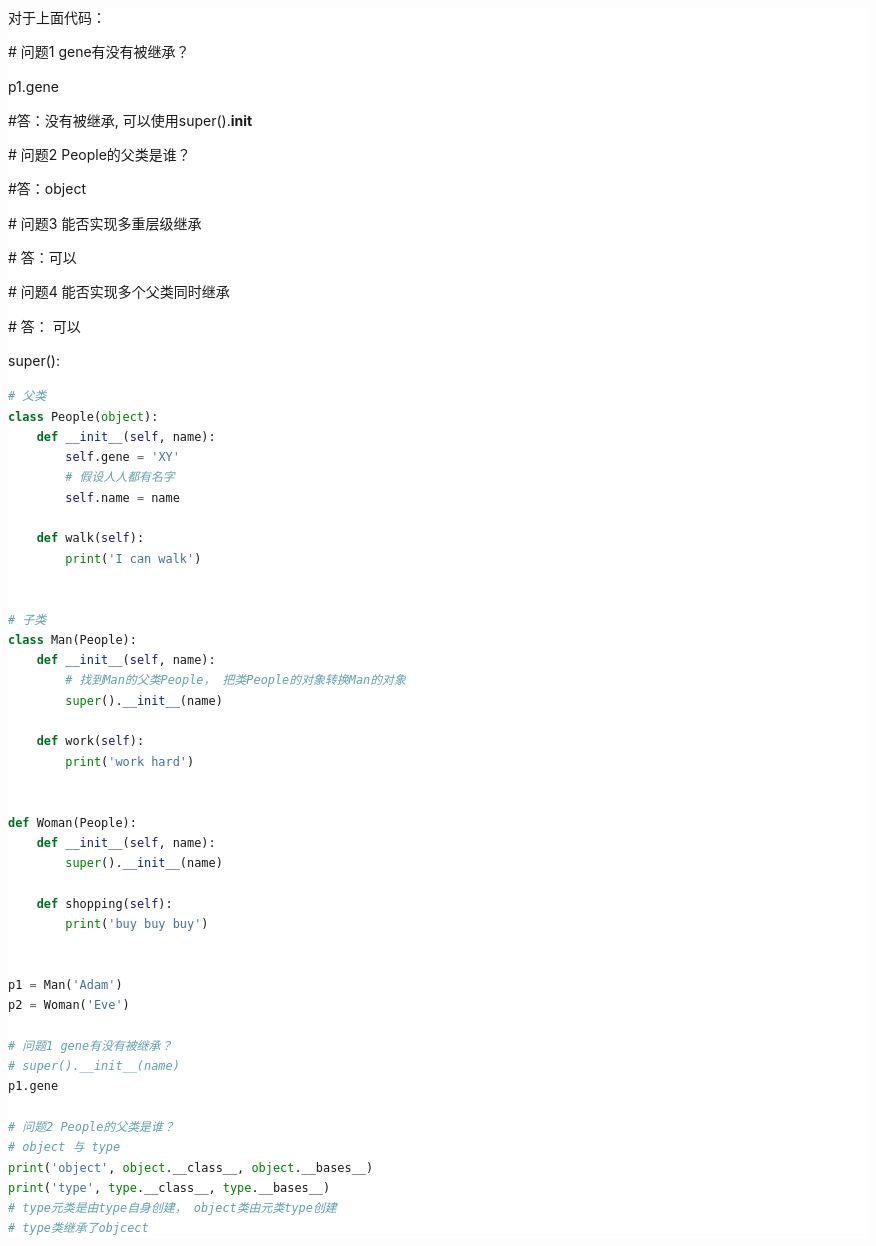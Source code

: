 对于上面代码：

\# 问题1 gene有没有被继承？

p1.gene

#答：没有被继承, 可以使用super().__init__

\# 问题2 People的父类是谁？

#答：object



\# 问题3 能否实现多重层级继承

\# 答：可以



\# 问题4 能否实现多个父类同时继承

\# 答： 可以



super():

```python
# 父类
class People(object):
    def __init__(self, name):
        self.gene = 'XY'
        # 假设人人都有名字
        self.name = name

    def walk(self):
        print('I can walk')


# 子类
class Man(People):
    def __init__(self, name):
        # 找到Man的父类People， 把类People的对象转换Man的对象
        super().__init__(name)

    def work(self):
        print('work hard')


def Woman(People):
    def __init__(self, name):
        super().__init__(name)

    def shopping(self):
        print('buy buy buy')


p1 = Man('Adam')
p2 = Woman('Eve')

# 问题1 gene有没有被继承？
# super().__init__(name)
p1.gene

# 问题2 People的父类是谁？
# object 与 type
print('object', object.__class__, object.__bases__)
print('type', type.__class__, type.__bases__)
# type元类是由type自身创建， object类由元类type创建
# type类继承了objcect
```